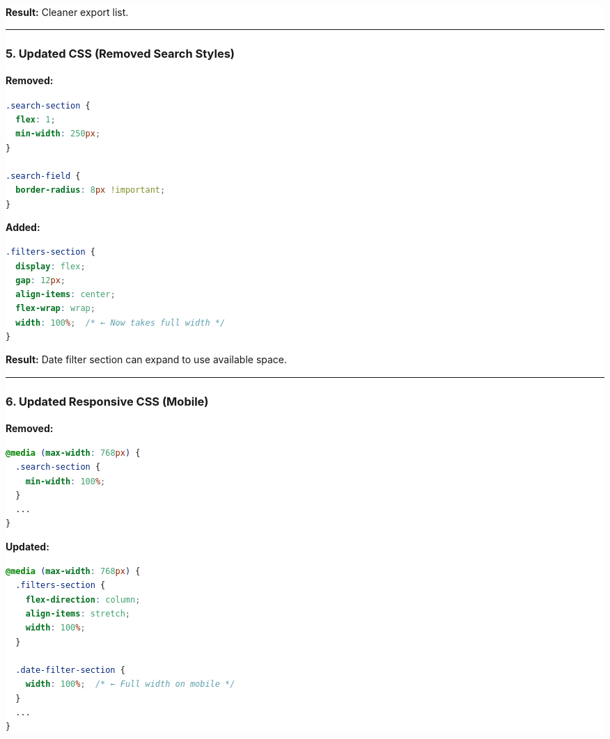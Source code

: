 **Result:** Cleaner export list.

---

### 5. **Updated CSS (Removed Search Styles)**

**Removed:**
```css
.search-section {
  flex: 1;
  min-width: 250px;
}

.search-field {
  border-radius: 8px !important;
}
```

**Added:**
```css
.filters-section {
  display: flex;
  gap: 12px;
  align-items: center;
  flex-wrap: wrap;
  width: 100%;  /* ← Now takes full width */
}
```

**Result:** Date filter section can expand to use available space.

---

### 6. **Updated Responsive CSS (Mobile)**

**Removed:**
```css
@media (max-width: 768px) {
  .search-section {
    min-width: 100%;
  }
  ...
}
```

**Updated:**
```css
@media (max-width: 768px) {
  .filters-section {
    flex-direction: column;
    align-items: stretch;
    width: 100%;
  }

  .date-filter-section {
    width: 100%;  /* ← Full width on mobile */
  }
  ...
}
```
